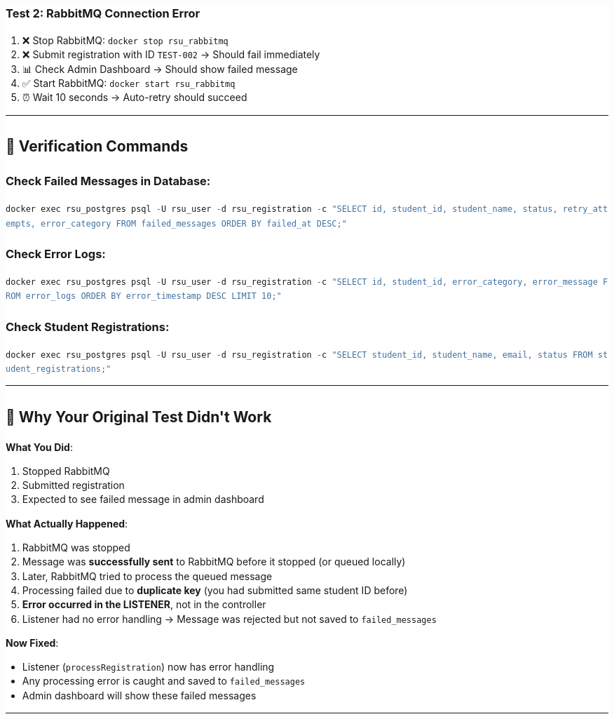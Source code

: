 ### Test 2: RabbitMQ Connection Error

1. ❌ Stop RabbitMQ: `docker stop rsu_rabbitmq`
2. ❌ Submit registration with ID `TEST-002` → Should fail immediately
3. 📊 Check Admin Dashboard → Should show failed message
4. ✅ Start RabbitMQ: `docker start rsu_rabbitmq`
5. ⏰ Wait 10 seconds → Auto-retry should succeed

---

## 📝 Verification Commands

### Check Failed Messages in Database:
```powershell
docker exec rsu_postgres psql -U rsu_user -d rsu_registration -c "SELECT id, student_id, student_name, status, retry_attempts, error_category FROM failed_messages ORDER BY failed_at DESC;"
```

### Check Error Logs:
```powershell
docker exec rsu_postgres psql -U rsu_user -d rsu_registration -c "SELECT id, student_id, error_category, error_message FROM error_logs ORDER BY error_timestamp DESC LIMIT 10;"
```

### Check Student Registrations:
```powershell
docker exec rsu_postgres psql -U rsu_user -d rsu_registration -c "SELECT student_id, student_name, email, status FROM student_registrations;"
```

---

## 🐛 Why Your Original Test Didn't Work

**What You Did**:
1. Stopped RabbitMQ
2. Submitted registration
3. Expected to see failed message in admin dashboard

**What Actually Happened**:
1. RabbitMQ was stopped
2. Message was **successfully sent** to RabbitMQ before it stopped (or queued locally)
3. Later, RabbitMQ tried to process the queued message
4. Processing failed due to **duplicate key** (you had submitted same student ID before)
5. **Error occurred in the LISTENER**, not in the controller
6. Listener had no error handling → Message was rejected but not saved to `failed_messages`

**Now Fixed**:
- Listener (`processRegistration`) now has error handling
- Any processing error is caught and saved to `failed_messages`
- Admin dashboard will show these failed messages

---